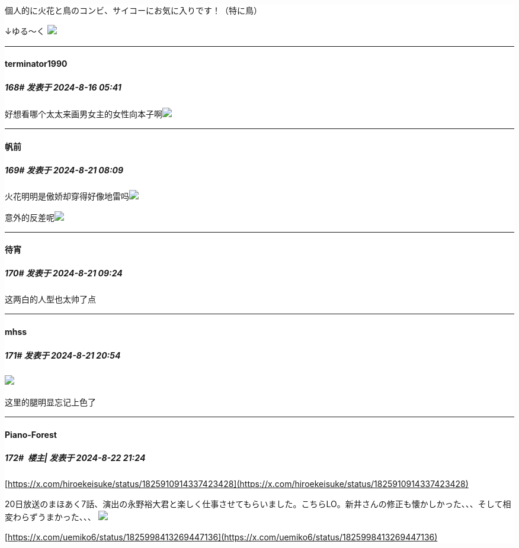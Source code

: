 個人的に火花と鳥のコンビ、サイコーにお気に入りです！（特に鳥）

↓ゆる〜く
<img src="https://p.sda1.dev/18/3fe0d7426d3085b5abeddf0749dddae9/20240814_231252.jpg" referrerpolicy="no-referrer">


*****

####  terminator1990  
##### 168#       发表于 2024-8-16 05:41

好想看哪个太太来画男女主的女性向本子啊<img src="https://static.saraba1st.com/image/smiley/face2017/074.png" referrerpolicy="no-referrer">

*****

####  帆前  
##### 169#       发表于 2024-8-21 08:09

火花明明是傲娇却穿得好像地雷吗<img src="https://p.sda1.dev/19/a65d51269d620eaf0c551d485a17f20f/Screenshot_20240821_070039_tv.danmaku.bili.jpg" referrerpolicy="no-referrer">

意外的反差呢<img src="https://p.sda1.dev/19/c439304f7100ef97027335bcec6f85bc/Screenshot_20240821_070734_tv.danmaku.bili.jpg" referrerpolicy="no-referrer">


*****

####  待宵  
##### 170#       发表于 2024-8-21 09:24

这两白的人型也太帅了点


*****

####  mhss  
##### 171#       发表于 2024-8-21 20:54

<img src="https://p.sda1.dev/19/acba7b447658ff86563a0a238f2cc342/MPV-00_03_59.761-N0001.png" referrerpolicy="no-referrer">

这里的腿明显忘记上色了


*****

####  Piano-Forest  
##### 172#         楼主| 发表于 2024-8-22 21:24

[https://x.com/hiroekeisuke/status/1825910914337423428](https://x.com/hiroekeisuke/status/1825910914337423428)

20日放送のまほあく7話、演出の永野裕大君と楽しく仕事させてもらいました。こちらLO。新井さんの修正も懐かしかった、、、そして相変わらずうまかった、、、
<img src="https://p.sda1.dev/19/9cd7283912b7334fb9bbaf2bc17fcf16/IMG_20240822_212237.jpg" referrerpolicy="no-referrer">

[https://x.com/uemiko6/status/1825998413269447136](https://x.com/uemiko6/status/1825998413269447136)
